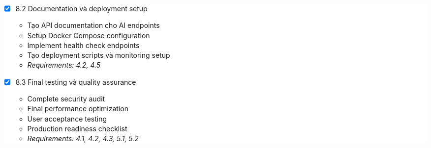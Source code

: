   - [x] 8.2 Documentation và deployment setup


    - Tạo API documentation cho AI endpoints
    - Setup Docker Compose configuration
    - Implement health check endpoints
    - Tạo deployment scripts và monitoring setup
    - _Requirements: 4.2, 4.5_

  - [x] 8.3 Final testing và quality assurance


    - Complete security audit
    - Final performance optimization
    - User acceptance testing
    - Production readiness checklist
    - _Requirements: 4.1, 4.2, 4.3, 5.1, 5.2_